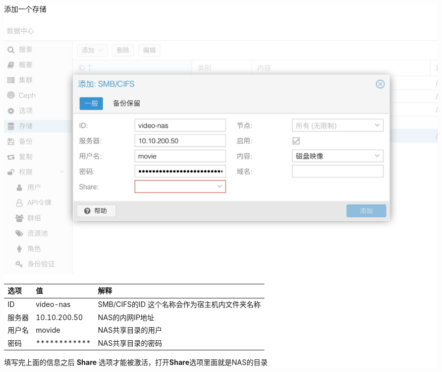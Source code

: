 

添加一个存储

![](/imgs/gpu_passthrough_in_lxc/7.png)





| 选项   | 值           | 解释                                          |
| :----- | :----------- | :-------------------------------------------- |
| ID     | video-nas    | SMB/CIFS的ID 这个名称会作为宿主机内文件夹名称 |
| 服务器 | 10.10.200.50 | NAS的内网IP地址                               |
| 用户名 | movide       | NAS共享目录的用户                             |
| 密码   | ************ | NAS共享目录的密码                             |

填写完上面的信息之后 **Share** 选项才能被激活，打开**Share**选项里面就是NAS的目录
